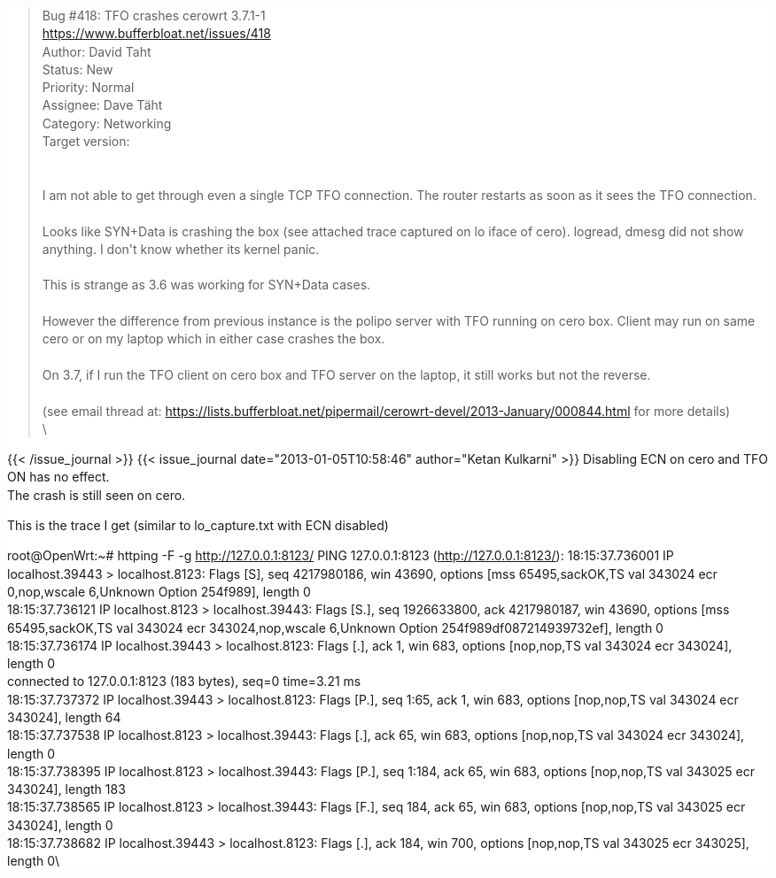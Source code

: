 > Bug \#418: TFO crashes cerowrt 3.7.1-1\
> https://www.bufferbloat.net/issues/418
>\
> Author: David Taht\
> Status: New\
> Priority: Normal\
> Assignee: Dave Täht\
> Category: Networking\
> Target version:\
>\
>\
> I am not able to get through even a single TCP TFO connection. The
router restarts as soon as it sees the TFO connection.\
>\
> Looks like SYN+Data is crashing the box (see attached trace
captured on lo iface of cero). logread, dmesg did not show anything. I
don't know whether its kernel panic.\
>\
> This is strange as 3.6 was working for SYN+Data cases.\
>\
> However the difference from previous instance is the polipo server
with TFO running on cero box. Client may run on same cero or on my
laptop which in either case crashes the box.\
>\
> On 3.7, if I run the TFO client on cero box and TFO server on the
laptop, it still works but not the reverse.\
>\
> (see email thread at:
https://lists.bufferbloat.net/pipermail/cerowrt-devel/2013-January/000844.html
for more details)\
>\
>
{{< /issue_journal >}}
{{< issue_journal date="2013-01-05T10:58:46" author="Ketan Kulkarni" >}}
Disabling ECN on cero and TFO ON has no effect.\
The crash is still seen on cero.

This is the trace I get (similar to lo\_capture.txt with ECN disabled)

root@OpenWrt:\~\# httping -F -g http://127.0.0.1:8123/
PING 127.0.0.1:8123 (http://127.0.0.1:8123/):
18:15:37.736001 IP localhost.39443 &gt; localhost.8123: Flags \[S\], seq
4217980186, win 43690, options \[mss 65495,sackOK,TS val 343024 ecr
0,nop,wscale 6,Unknown Option 254f989\], length 0\
18:15:37.736121 IP localhost.8123 &gt; localhost.39443: Flags \[S.\],
seq 1926633800, ack 4217980187, win 43690, options \[mss 65495,sackOK,TS
val 343024 ecr 343024,nop,wscale 6,Unknown Option
254f989df087214939732ef\], length 0\
18:15:37.736174 IP localhost.39443 &gt; localhost.8123: Flags \[.\], ack
1, win 683, options \[nop,nop,TS val 343024 ecr 343024\], length 0\
connected to 127.0.0.1:8123 (183 bytes), seq=0 time=3.21 ms\
18:15:37.737372 IP localhost.39443 &gt; localhost.8123: Flags \[P.\],
seq 1:65, ack 1, win 683, options \[nop,nop,TS val 343024 ecr 343024\],
length 64\
18:15:37.737538 IP localhost.8123 &gt; localhost.39443: Flags \[.\], ack
65, win 683, options \[nop,nop,TS val 343024 ecr 343024\], length 0\
18:15:37.738395 IP localhost.8123 &gt; localhost.39443: Flags \[P.\],
seq 1:184, ack 65, win 683, options \[nop,nop,TS val 343025 ecr
343024\], length 183\
18:15:37.738565 IP localhost.8123 &gt; localhost.39443: Flags \[F.\],
seq 184, ack 65, win 683, options \[nop,nop,TS val 343025 ecr 343024\],
length 0\
18:15:37.738682 IP localhost.39443 &gt; localhost.8123: Flags \[.\], ack
184, win 700, options \[nop,nop,TS val 343025 ecr 343025\], length 0\